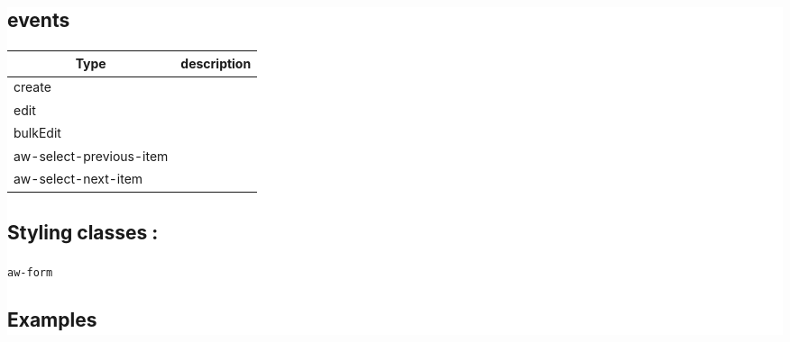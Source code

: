 ## events

| Type                    | description |
|-------------------------|-------------|
| create                  |             |
| edit                    |             |
| bulkEdit                |             |
| aw-select-previous-item |             |
| aw-select-next-item     |             |

## Styling classes :

`aw-form`

## Examples
